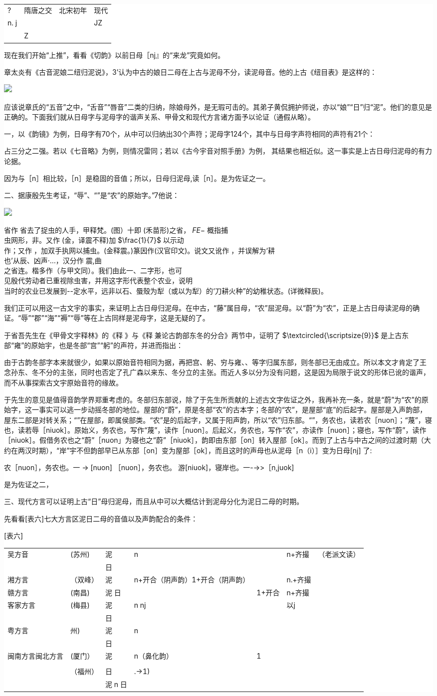 <html><body><table><tr><td>?</td><td>隋唐之交</td><td>北宋初年</td><td>现代</td></tr><tr><td rowspan="2">n. j</td><td></td><td></td><td>JZ</td></tr><tr><td>Z</td><td></td><td></td></tr></table></body></html>  

现在我们开始“上推”，看看《切韵》以前日母［nj』的“来龙”究竟如何。  

章太炎有《古音泥娘二纽归泥说》，3’认为中古的娘日二母在上古与泥母不分，读泥母音。他的上古《纽目表》是这样的：  

![](images/f15c1b1549bf321072236f8d5620308864ad694822927aa2e5cbcc1c482f8385.jpg)  

应该说章氏的“五音”之中，“舌音”“唇音”二类的归纳，除娘母外，是无瑕可击的。其弟子黄侃拥护师说，亦以“娘”“日”归“泥”。他们的意见是正确的。下面我们就从日母字与泥母字的谐声关系、甲骨文和现代方言诸方面予以论证（通假从略）。  

一，以《韵镜》为例，日母字有70个，从中可以归纳出30个声符；泥母字124个，其中与日母字声符相同的声符有21个：  

占三分之二强。若以《七音略》为例，则情况雷同；若以《古今宇音对照手册》为例， 其结果也相近似。这一事实是上古日母归泥母的有力论据。  

因为与［n］相比较，［n］是稳固的音值；所以，日母归泥母,读［n］。是为佐证之一。  

二、据康殷先生考证，“辱”、“”是“农”的原始字。”7他说：  

![](images/915677468d662f4bcfb70dc90a1cc78aee3accc4f87b62ae824f893d7d0c5be6.jpg)  

省作 省去了捉虫的人手，甲释梵。(图）十即 (禾苗形)之省， $F E-$ 概指捕  
虫网形，非。又作 (金，译震不释)加 $\frac{1}{7}$ 以示动  
作；又作 ，加双手执网以捕虫。(金释震。)篆因作(汉官印文)。说文又讹作 ，并误解为‘耕  
也’从辰、凶声·…，汉分作 震,曲  
之省连。楷多作（与甲文同）。我们由此一、二字形，也可  
见殷代劳动者已重视除虫害，并用这字形代表整个农业，说明  
当时的农业已发展到--定水平，远非以石、蜃殼为犁（或以为犁）的‘刀耕火种”的幼稚状态。(详微释辰)。  

我们正可以用这一古文宇的事实，来证明上古日母归泥母。在中古，“藤”属目母，“农”屈泥母。以“蔚”为“农”，正是上古日母读泥母的确证。“辱”“郡”“海”“褥”“辱”等在上古同样是泥母字，这是无疑的了。  

于省吾先生在《甲骨文宇释林》的《释 》与《释 兼论古韵部东冬的分合》两节中，证明了 $\textcircled{\scriptsize{9}}$ 是上古东部“雍”的原始宇，也是冬部“宫”“躬”的声符，并进而指出：  

由于古韵冬部字本来就很少，如果以原始音符相同为据，再把宫、躬、穷与雍、、等字归属东部，则冬部已无由成立。所以本文才肯定了王念孙东、冬不分的主张，同时也否定了孔广森以来东、冬分立的主张。而近人多以分为没有问题，这是因为局限于说文的形体已讹的谐声，而不从事探索古文宇原始音符的缘故。  

于先生的意见是值得音韵学界郑重考虑的。冬部归东部说，除了于先生所贡献的上述古文字佐证之外，我再补充一条，就是“蔚”为“农”的原始字，这一事实可以逃一步动摇冬部的地位。屋部的“蔚”，原是冬部“农”的古本字；冬部的“农”，是屋部“底”的后起字。屋部是入声韵部，屋东二部是对转关系；“”在屋部，即属侯部类。“农”是的后起字，又属于阳声韵，所以“农”归东部。“”，务农也，读若农［nuon］；“蔑”，寝也，读若辱［niuok］。原始义，务农也，写作“蔑”，读作［nuon］。后起义，务农也，写作“农”，亦读作［nuon］；寝也，写作“蔚”，读作［niuok］。假借务农也之“蔚”［nuon」为寝也之“蔚”［niuok］，韵即由东部［on］转入屋部［ok］。而到了上古与中古之间的过渡时期（大约在两汉时期），“岸”宇不但韵部早已从东部［on］变为屋部［ok］，而且这时的声母也从泥母［n（i）］变为日母[nj] 了:  

农［nuon］，务农也。一 $\rightarrow$ [nuon] ［nuon］，务农也。 游[niuok]，寝岸也。一-→>［n,juok]  

是为佐证之二，  

三、现代方言可以证明上古“日”母归泥母，而且从中可以大概估计到泥母分化为泥日二母的时期。  

先看看[表六]七大方言区泥日二母的音值以及声韵配合的条件：  

[表六]  

<html><body><table><tr><td rowspan="2">吴方音</td><td rowspan="2">(苏州)</td><td>泥</td><td rowspan="2">n</td><td rowspan="2"></td><td rowspan="2">n+齐撮</td><td rowspan="2">（老派文读）</td></tr><tr><td>日</td></tr><tr><td>湘方言</td><td>（双峰）</td><td>泥</td><td>n+开合（阴声韵）1+开合（阴声韵）</td><td></td><td>n.+齐撮</td><td></td></tr><tr><td>赣方言</td><td>(南昌)</td><td>泥 日</td><td></td><td>1+开合</td><td>n+齐撮</td><td></td></tr><tr><td>客家方言</td><td>(梅县)</td><td>泥</td><td>n nj</td><td></td><td>以j</td><td></td></tr><tr><td></td><td></td><td>日</td><td></td><td></td><td></td><td></td></tr><tr><td rowspan="2">粤方言</td><td rowspan="2">州)</td><td>泥</td><td>n</td><td rowspan="2"></td><td rowspan="2"></td><td rowspan="2"></td></tr><tr><td>日</td><td></td></tr><tr><td rowspan="2">闽南方言闽北方言</td><td rowspan="2">(厦门）</td><td>泥</td><td rowspan="2">n（鼻化韵）</td><td rowspan="2">1</td><td rowspan="2"></td><td rowspan="2"></td></tr><tr><td></td></tr><tr><td rowspan="2"></td><td rowspan="2">（福州）</td><td>日</td><td rowspan="2">.→1)</td><td rowspan="2"></td><td rowspan="2"></td><td rowspan="2"></td></tr><tr><td>泥 n 日</td></tr></table></body></html>  
